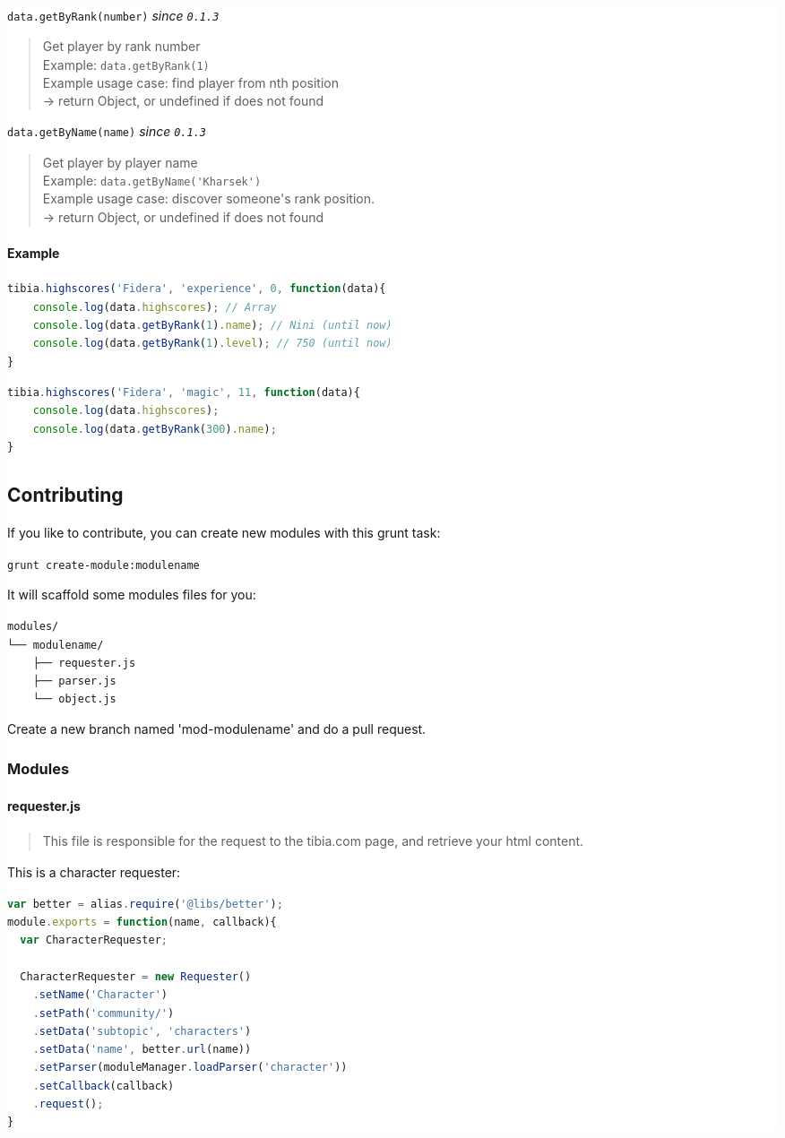 `data.getByRank(number)` *since `0.1.3`*  
> Get player by rank number  
> Example: `data.getByRank(1)`  
> Example usage case: find player from nth position  
> → return Object, or undefined if does not found  

`data.getByName(name)` *since `0.1.3`*  
> Get player by player name  
> Example: `data.getByName('Kharsek')`  
> Example usage case: discover someone's rank position.  
> → return Object, or undefined if does not found  

#### Example

```js
tibia.highscores('Fidera', 'experience', 0, function(data){
	console.log(data.highscores); // Array
	console.log(data.getByRank(1).name); // Nini (until now)
	console.log(data.getByRank(1).level); // 750 (until now)
}
```

```js
tibia.highscores('Fidera', 'magic', 11, function(data){
	console.log(data.highscores);
	console.log(data.getByRank(300).name);
}
```

## Contributing

If you like to contribute, you can create new modules with this grunt task:
```
grunt create-module:modulename
```
It will scaffold some modules files for you:
```
modules/
└── modulename/
    ├── requester.js
    ├── parser.js
    └── object.js
```
Create a new branch named 'mod-modulename' and do a pull request.

### Modules

#### requester.js

> This file is responsible for the request to the tibia.com page, and retrieve your html content.

This is a character requester:
```js
var better = alias.require('@libs/better');
module.exports = function(name, callback){
  var CharacterRequester;

  CharacterRequester = new Requester()
    .setName('Character')
    .setPath('community/')
    .setData('subtopic', 'characters')
    .setData('name', better.url(name))
    .setParser(moduleManager.loadParser('character'))
    .setCallback(callback)
    .request();
}
```